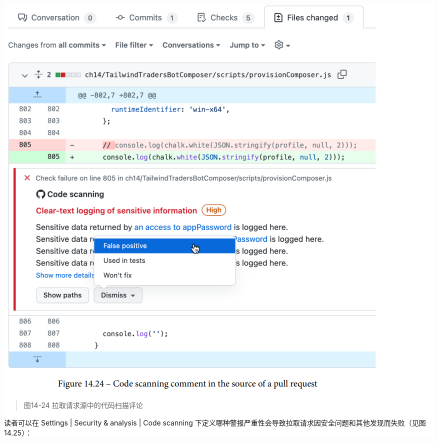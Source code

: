 ![Fig14-24](fig14-24.png)

> 图14-24 拉取请求源中的代码扫描评论

读者可以在 Settings | Security & analysis | Code scanning 下定义哪种警报严重性会导致拉取请求因安全问题和其他发现而失败（见图 14.25）：
